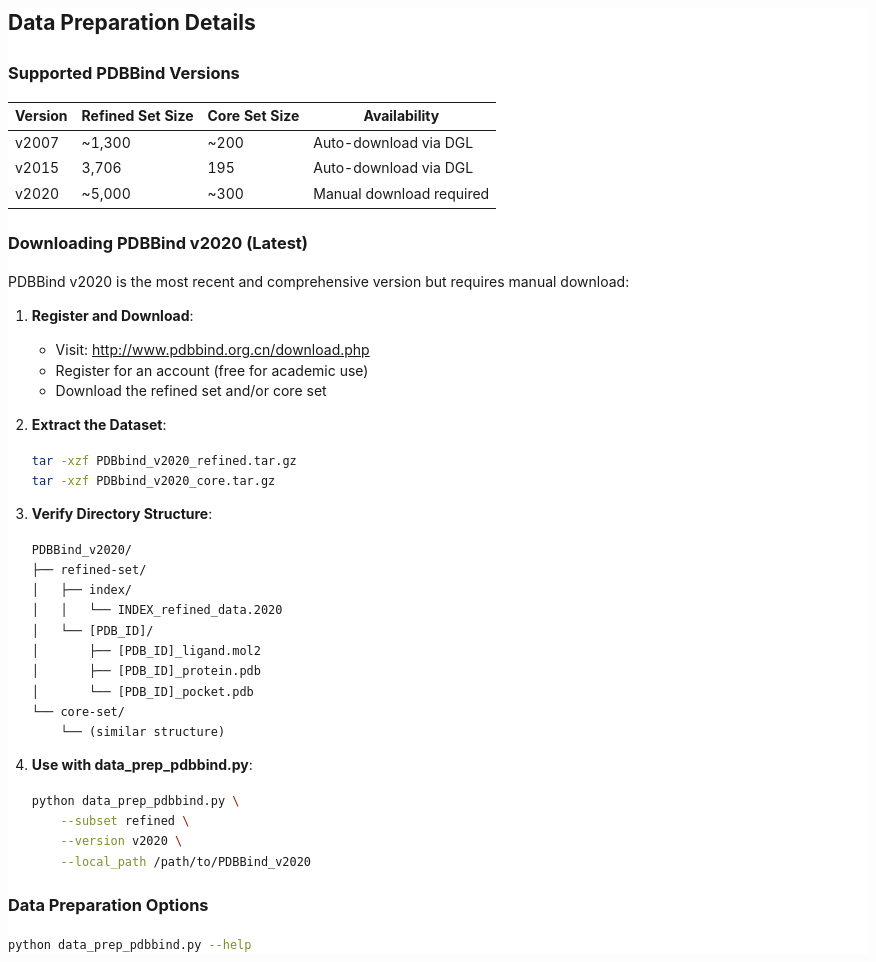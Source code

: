 
## Data Preparation Details

### Supported PDBBind Versions

| Version | Refined Set Size | Core Set Size | Availability |
|---------|-----------------|---------------|--------------|
| v2007   | ~1,300          | ~200          | Auto-download via DGL |
| v2015   | 3,706           | 195           | Auto-download via DGL |
| v2020   | ~5,000          | ~300          | Manual download required |

### Downloading PDBBind v2020 (Latest)

PDBBind v2020 is the most recent and comprehensive version but requires manual download:

1. **Register and Download**:
   - Visit: http://www.pdbbind.org.cn/download.php
   - Register for an account (free for academic use)
   - Download the refined set and/or core set

2. **Extract the Dataset**:
   ```bash
   tar -xzf PDBbind_v2020_refined.tar.gz
   tar -xzf PDBbind_v2020_core.tar.gz
   ```

3. **Verify Directory Structure**:
   ```
   PDBBind_v2020/
   ├── refined-set/
   │   ├── index/
   │   │   └── INDEX_refined_data.2020
   │   └── [PDB_ID]/
   │       ├── [PDB_ID]_ligand.mol2
   │       ├── [PDB_ID]_protein.pdb
   │       └── [PDB_ID]_pocket.pdb
   └── core-set/
       └── (similar structure)
   ```

4. **Use with data_prep_pdbbind.py**:
   ```bash
   python data_prep_pdbbind.py \
       --subset refined \
       --version v2020 \
       --local_path /path/to/PDBBind_v2020
   ```

### Data Preparation Options

```bash
python data_prep_pdbbind.py --help
```
